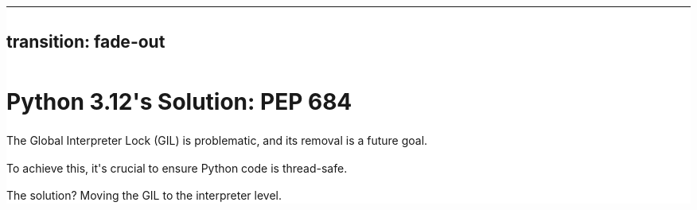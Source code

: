 </v-clicks>

</div>

---
transition: fade-out
---

# Python 3.12's Solution: PEP 684

The Global Interpreter Lock (GIL) is problematic, and its removal is a future goal. 

To achieve this, it's crucial to ensure Python code is thread-safe. 

The solution? Moving the GIL to the interpreter level.
